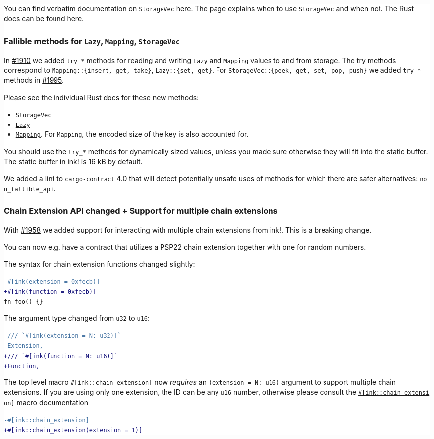You can find verbatim documentation on `StorageVec` [here](../datastructures/storagevec.md).
The page explains when to use `StorageVec` and when not.
The Rust docs can be found [here](https://docs.rs/ink/5.0.0/ink/storage/struct.StorageVec.html).

### Fallible methods for `Lazy`, `Mapping`, `StorageVec`

In [#1910](https://github.com/paritytech/ink/pull/1910) we added `try_*` methods for
reading and writing `Lazy` and `Mapping` values to and from storage.
The try methods correspond to `Mapping::{insert, get, take}`, `Lazy::{set, get}`.
For `StorageVec::{peek, get, set, pop, push}` we added `try_*` methods in
[#1995](https://github.com/paritytech/ink/pull/1995).

Please see the individual Rust docs for these new methods:

* [`StorageVec`](https://docs.rs/ink/5.0.0/ink/storage/struct.StorageVec.html)
* [`Lazy`](https://docs.rs/ink/5.0.0/ink/storage/struct.Lazy.html)
* [`Mapping`](https://docs.rs/ink/5.0.0/ink/storage/struct.Mapping.html). For `Mapping`, the encoded size of the key is also accounted for.

You should use the `try_*` methods for dynamically sized values, unless you made sure
otherwise they will fit into the static buffer. The [static buffer in ink!](https://github.com/paritytech/ink/blob/master/ARCHITECTURE.md#communication-with-the-pallet)
is 16 kB by default.

We added a lint to `cargo-contract` 4.0 that will detect
potentially unsafe uses of methods for which there are safer alternatives:
[`non_fallible_api`](../linter/rules/non_fallible_api.md).

### Chain Extension API changed + Support for multiple chain extensions

With [#1958](https://github.com/paritytech/ink/pull/1958) we added support for interacting with
multiple chain extensions from ink!. This is a breaking change.

You can now e.g. have a contract that utilizes a PSP22 chain extension together with one
for random numbers.

The syntax for chain extension functions changed slightly:

```diff
-#[ink(extension = 0xfecb)]
+#[ink(function = 0xfecb)]
fn foo() {}
```

The argument type changed from `u32` to `u16`:

```diff
-/// `#[ink(extension = N: u32)]`
-Extension,
+/// `#[ink(function = N: u16)]`
+Function,
```

The top level macro `#[ink::chain_extension]` now _requires_ an `(extension = N: u16)` argument to support multiple chain extensions.
If you are using only one extension, the ID can be any `u16` number,
otherwise please consult the [`#[ink::chain_extension]` macro documentation](../macros-attributes/chain-extension.md)
```diff
-#[ink::chain_extension]
+#[ink::chain_extension(extension = 1)]
```
